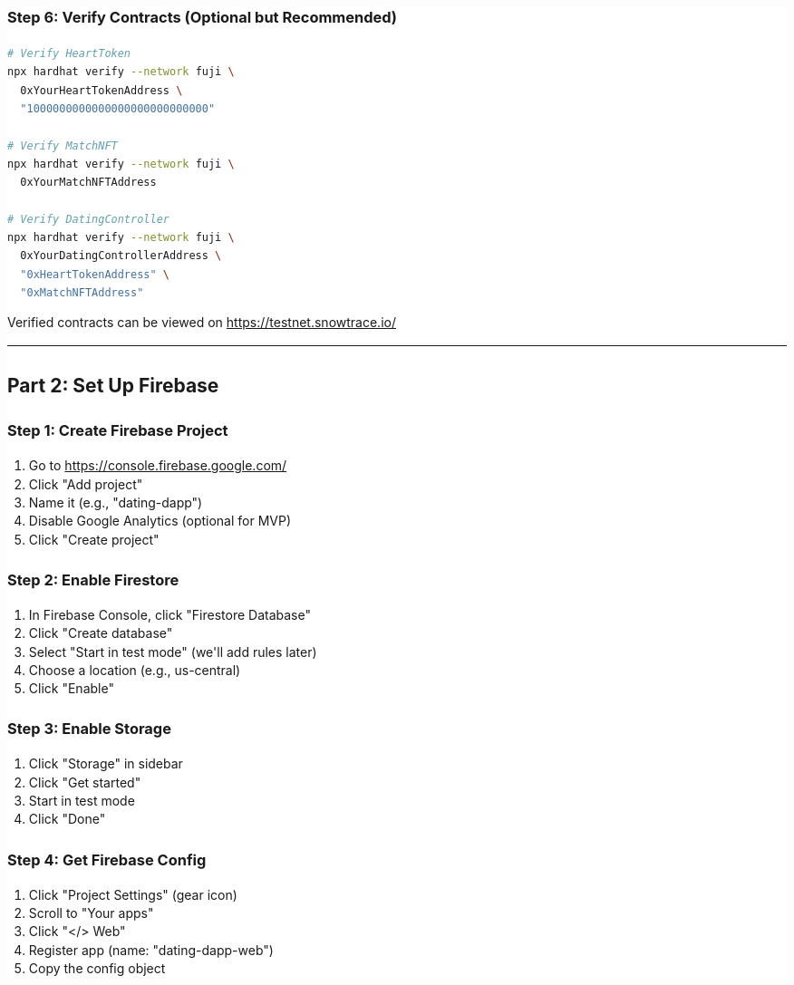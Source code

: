 ### Step 6: Verify Contracts (Optional but Recommended)

```bash
# Verify HeartToken
npx hardhat verify --network fuji \
  0xYourHeartTokenAddress \
  "1000000000000000000000000000"

# Verify MatchNFT
npx hardhat verify --network fuji \
  0xYourMatchNFTAddress

# Verify DatingController
npx hardhat verify --network fuji \
  0xYourDatingControllerAddress \
  "0xHeartTokenAddress" \
  "0xMatchNFTAddress"
```

Verified contracts can be viewed on https://testnet.snowtrace.io/

---

## Part 2: Set Up Firebase

### Step 1: Create Firebase Project

1. Go to https://console.firebase.google.com/
2. Click "Add project"
3. Name it (e.g., "dating-dapp")
4. Disable Google Analytics (optional for MVP)
5. Click "Create project"

### Step 2: Enable Firestore

1. In Firebase Console, click "Firestore Database"
2. Click "Create database"
3. Select "Start in test mode" (we'll add rules later)
4. Choose a location (e.g., us-central)
5. Click "Enable"

### Step 3: Enable Storage

1. Click "Storage" in sidebar
2. Click "Get started"
3. Start in test mode
4. Click "Done"

### Step 4: Get Firebase Config

1. Click "Project Settings" (gear icon)
2. Scroll to "Your apps"
3. Click "</> Web"
4. Register app (name: "dating-dapp-web")
5. Copy the config object
